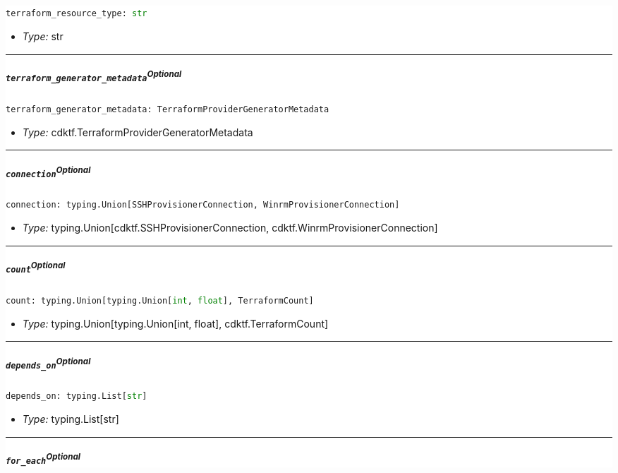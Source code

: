 ```python
terraform_resource_type: str
```

- *Type:* str

---

##### `terraform_generator_metadata`<sup>Optional</sup> <a name="terraform_generator_metadata" id="@cdktf/provider-snowflake.oauthIntegrationForCustomClients.OauthIntegrationForCustomClients.property.terraformGeneratorMetadata"></a>

```python
terraform_generator_metadata: TerraformProviderGeneratorMetadata
```

- *Type:* cdktf.TerraformProviderGeneratorMetadata

---

##### `connection`<sup>Optional</sup> <a name="connection" id="@cdktf/provider-snowflake.oauthIntegrationForCustomClients.OauthIntegrationForCustomClients.property.connection"></a>

```python
connection: typing.Union[SSHProvisionerConnection, WinrmProvisionerConnection]
```

- *Type:* typing.Union[cdktf.SSHProvisionerConnection, cdktf.WinrmProvisionerConnection]

---

##### `count`<sup>Optional</sup> <a name="count" id="@cdktf/provider-snowflake.oauthIntegrationForCustomClients.OauthIntegrationForCustomClients.property.count"></a>

```python
count: typing.Union[typing.Union[int, float], TerraformCount]
```

- *Type:* typing.Union[typing.Union[int, float], cdktf.TerraformCount]

---

##### `depends_on`<sup>Optional</sup> <a name="depends_on" id="@cdktf/provider-snowflake.oauthIntegrationForCustomClients.OauthIntegrationForCustomClients.property.dependsOn"></a>

```python
depends_on: typing.List[str]
```

- *Type:* typing.List[str]

---

##### `for_each`<sup>Optional</sup> <a name="for_each" id="@cdktf/provider-snowflake.oauthIntegrationForCustomClients.OauthIntegrationForCustomClients.property.forEach"></a>
